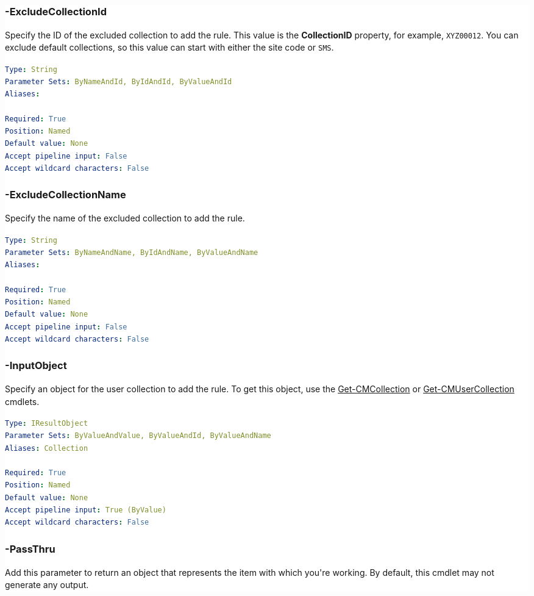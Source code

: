 ### -ExcludeCollectionId

Specify the ID of the excluded collection to add the rule. This value is the **CollectionID** property, for example, `XYZ00012`. You can exclude default collections, so this value can start with either the site code or `SMS`.

```yaml
Type: String
Parameter Sets: ByNameAndId, ByIdAndId, ByValueAndId
Aliases:

Required: True
Position: Named
Default value: None
Accept pipeline input: False
Accept wildcard characters: False
```

### -ExcludeCollectionName

Specify the name of the excluded collection to add the rule.

```yaml
Type: String
Parameter Sets: ByNameAndName, ByIdAndName, ByValueAndName
Aliases:

Required: True
Position: Named
Default value: None
Accept pipeline input: False
Accept wildcard characters: False
```

### -InputObject

Specify an object for the user collection to add the rule. To get this object, use the [Get-CMCollection](Get-CMCollection.md) or [Get-CMUserCollection](Get-CMUserCollection.md) cmdlets.

```yaml
Type: IResultObject
Parameter Sets: ByValueAndValue, ByValueAndId, ByValueAndName
Aliases: Collection

Required: True
Position: Named
Default value: None
Accept pipeline input: True (ByValue)
Accept wildcard characters: False
```

### -PassThru

Add this parameter to return an object that represents the item with which you're working. By default, this cmdlet may not generate any output.

